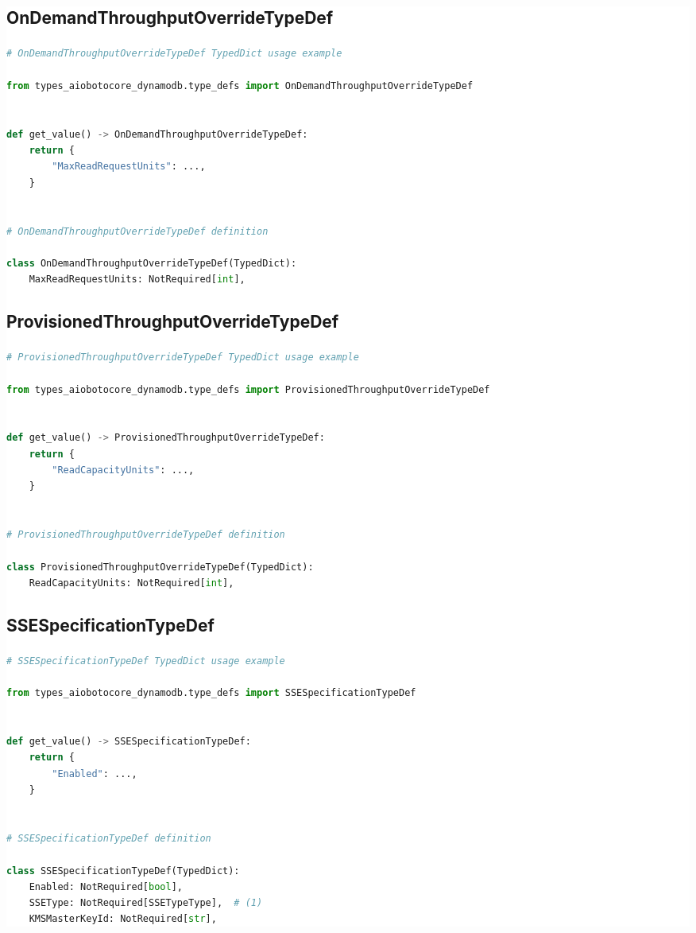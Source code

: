 
## OnDemandThroughputOverrideTypeDef

```python
# OnDemandThroughputOverrideTypeDef TypedDict usage example

from types_aiobotocore_dynamodb.type_defs import OnDemandThroughputOverrideTypeDef


def get_value() -> OnDemandThroughputOverrideTypeDef:
    return {
        "MaxReadRequestUnits": ...,
    }


# OnDemandThroughputOverrideTypeDef definition

class OnDemandThroughputOverrideTypeDef(TypedDict):
    MaxReadRequestUnits: NotRequired[int],
```


## ProvisionedThroughputOverrideTypeDef

```python
# ProvisionedThroughputOverrideTypeDef TypedDict usage example

from types_aiobotocore_dynamodb.type_defs import ProvisionedThroughputOverrideTypeDef


def get_value() -> ProvisionedThroughputOverrideTypeDef:
    return {
        "ReadCapacityUnits": ...,
    }


# ProvisionedThroughputOverrideTypeDef definition

class ProvisionedThroughputOverrideTypeDef(TypedDict):
    ReadCapacityUnits: NotRequired[int],
```


## SSESpecificationTypeDef

```python
# SSESpecificationTypeDef TypedDict usage example

from types_aiobotocore_dynamodb.type_defs import SSESpecificationTypeDef


def get_value() -> SSESpecificationTypeDef:
    return {
        "Enabled": ...,
    }


# SSESpecificationTypeDef definition

class SSESpecificationTypeDef(TypedDict):
    Enabled: NotRequired[bool],
    SSEType: NotRequired[SSETypeType],  # (1)
    KMSMasterKeyId: NotRequired[str],
```

